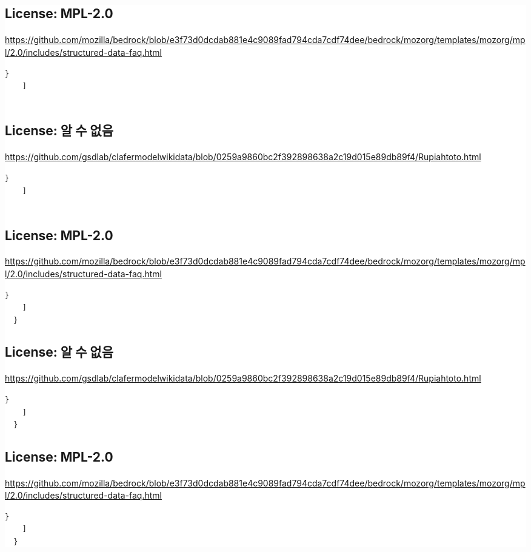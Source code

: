 
## License: MPL-2.0
https://github.com/mozilla/bedrock/blob/e3f73d0dcdab881e4c9089fad794cda7cdf74dee/bedrock/mozorg/templates/mozorg/mpl/2.0/includes/structured-data-faq.html

```
}
    ]
 
```


## License: 알 수 없음
https://github.com/gsdlab/clafermodelwikidata/blob/0259a9860bc2f392898638a2c19d015e89db89f4/Rupiahtoto.html

```
}
    ]
 
```


## License: MPL-2.0
https://github.com/mozilla/bedrock/blob/e3f73d0dcdab881e4c9089fad794cda7cdf74dee/bedrock/mozorg/templates/mozorg/mpl/2.0/includes/structured-data-faq.html

```
}
    ]
  }
```


## License: 알 수 없음
https://github.com/gsdlab/clafermodelwikidata/blob/0259a9860bc2f392898638a2c19d015e89db89f4/Rupiahtoto.html

```
}
    ]
  }
```


## License: MPL-2.0
https://github.com/mozilla/bedrock/blob/e3f73d0dcdab881e4c9089fad794cda7cdf74dee/bedrock/mozorg/templates/mozorg/mpl/2.0/includes/structured-data-faq.html

```
}
    ]
  }

```
